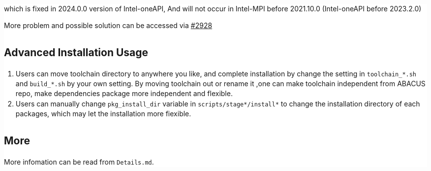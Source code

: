 which is fixed in 2024.0.0 version of Intel-oneAPI, 
And will not occur in Intel-MPI before 2021.10.0 (Intel-oneAPI before 2023.2.0)

More problem and possible solution can be accessed via [#2928](https://github.com/deepmodeling/abacus-develop/issues/2928)

## Advanced Installation Usage

1. Users can move toolchain directory to anywhere you like, 
and complete installation by change the setting in 
`toolchain_*.sh` and `build_*.sh` by your own setting.
By moving toolchain out or rename it ,one can make toolchain independent
from ABACUS repo, make dependencies package more independent and flexible.
2. Users can manually change `pkg_install_dir` variable 
in `scripts/stage*/install*` to change the installation directory 
of each packages, which may let the installation more fiexible.


## More

More infomation can be read from `Details.md`.